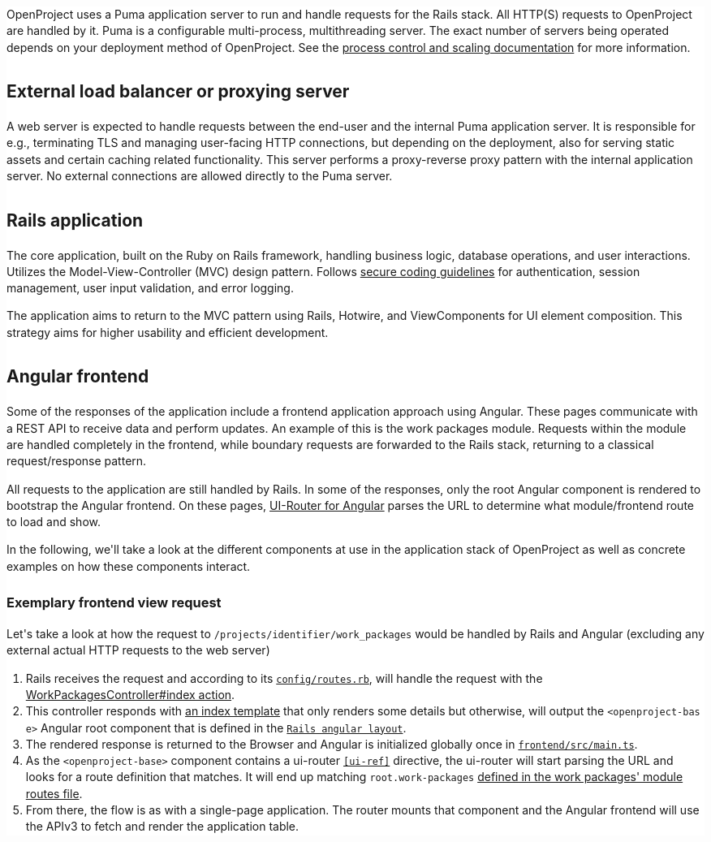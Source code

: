 OpenProject uses a Puma application server to run and handle requests for the Rails stack. All HTTP(S) requests to OpenProject are handled by it. Puma is a configurable multi-process, multithreading server. The exact number of servers being operated depends on your deployment method of OpenProject. See the [process control and scaling documentation](../../installation-and-operations/operation/control/) for more information.

## External load balancer or proxying server

A web server is expected to handle requests between the end-user and the internal Puma application server. It is responsible for e.g.,  terminating TLS and managing user-facing HTTP connections, but depending on the deployment, also for serving static assets and certain caching related functionality. This server performs a proxy-reverse proxy pattern with the internal application server. No external connections are allowed directly to the Puma server.

## Rails application

The core application, built on the Ruby on Rails framework, handling business logic, database operations, and user interactions. Utilizes the Model-View-Controller (MVC) design pattern. Follows [secure coding guidelines](../concepts/secure-coding/) for authentication, session management, user input validation, and error logging.

The application aims to return to the MVC pattern using Rails, Hotwire, and ViewComponents for UI element composition. This strategy aims for higher usability and efficient development.

## Angular frontend

Some of the responses of the application include a frontend application approach using Angular. These pages communicate with a REST API to receive data and perform updates. An example of this is the work packages module. Requests within the module are handled completely in the frontend, while boundary requests are forwarded to the Rails stack, returning to a classical request/response pattern.

All requests to the application are still handled by Rails. In some of the responses, only the root Angular component is rendered to bootstrap the Angular frontend. On these pages, [UI-Router for Angular](https://github.com/ui-router/angular) parses the URL to determine what module/frontend route to load and show.

In the following, we'll take a look at the different components at use in the application stack of OpenProject as well as concrete examples on how these components interact.

### Exemplary frontend view request

Let's take a look at how the request to `/projects/identifier/work_packages` would be handled by Rails and Angular (excluding any external actual HTTP requests to the web server)

1. Rails receives the request and according to its [`config/routes.rb`](https://github.com/opf/openproject/blob/dev/config/routes.rb#L257), will handle the request with the [WorkPackagesController#index action](https://github.com/opf/openproject/blob/dev/app/controllers/work_packages_controller.rb#L66-L81).
2. This controller responds with [an index template](https://github.com/opf/openproject/blob/dev/app/views/work_packages/index.html.erb) that only renders some details but otherwise, will output the `<openproject-base>` Angular root component that is defined in the [`Rails angular layout`](https://github.com/opf/openproject/blob/dev/app/views/layouts/angular/angular.html.erb).
3. The rendered response is returned to the Browser and Angular is initialized globally once in [`frontend/src/main.ts`](https://github.com/opf/openproject/blob/dev/frontend/src/main.ts#L48-L49).
4. As the `<openproject-base>` component contains a ui-router [`[ui-ref]`](https://github.com/opf/openproject/blob/dev/frontend/src/app/core/routing/base/application-base.component.ts) directive, the ui-router will start parsing the URL and looks for a route definition that matches. It will end up matching `root.work-packages` [defined in the work packages' module routes file](https://github.com/opf/openproject/blob/dev/frontend/src/app/features/work-packages/routing/work-packages-routes.ts).
5. From there, the flow is as with a single-page application. The router mounts that component and the Angular frontend will use the APIv3 to fetch and render the application table.

